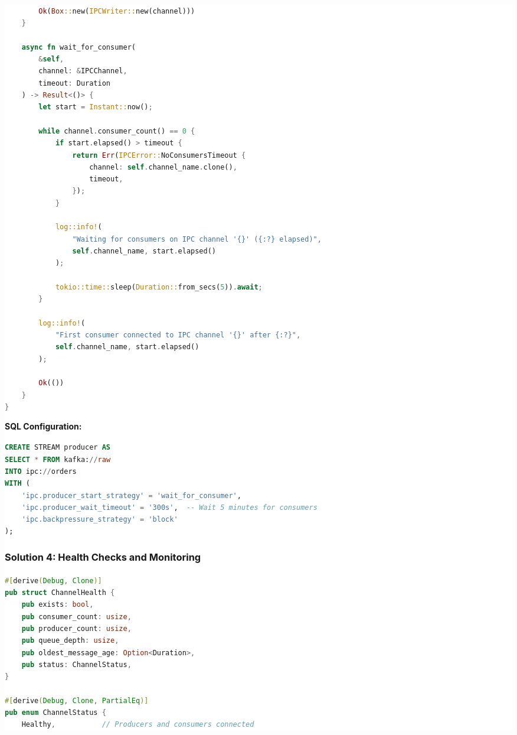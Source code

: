 ```rust
        Ok(Box::new(IPCWriter::new(channel)))
    }

    async fn wait_for_consumer(
        &self,
        channel: &IPCChannel,
        timeout: Duration
    ) -> Result<()> {
        let start = Instant::now();

        while channel.consumer_count() == 0 {
            if start.elapsed() > timeout {
                return Err(IPCError::NoConsumersTimeout {
                    channel: self.channel_name.clone(),
                    timeout,
                });
            }

            log::info!(
                "Waiting for consumers on IPC channel '{}' ({:?} elapsed)",
                self.channel_name, start.elapsed()
            );

            tokio::time::sleep(Duration::from_secs(5)).await;
        }

        log::info!(
            "First consumer connected to IPC channel '{}' after {:?}",
            self.channel_name, start.elapsed()
        );

        Ok(())
    }
}
```

**SQL Configuration:**

```sql
CREATE STREAM producer AS
SELECT * FROM kafka://raw
INTO ipc://orders
WITH (
    'ipc.producer_start_strategy' = 'wait_for_consumer',
    'ipc.producer_wait_timeout' = '300s',  -- Wait 5 minutes for consumers
    'ipc.backpressure_strategy' = 'block'
);
```

### Solution 4: Health Checks and Monitoring

```rust
#[derive(Debug, Clone)]
pub struct ChannelHealth {
    pub exists: bool,
    pub consumer_count: usize,
    pub producer_count: usize,
    pub queue_depth: usize,
    pub oldest_message_age: Option<Duration>,
    pub status: ChannelStatus,
}

#[derive(Debug, Clone, PartialEq)]
pub enum ChannelStatus {
    Healthy,           // Producers and consumers connected
```
